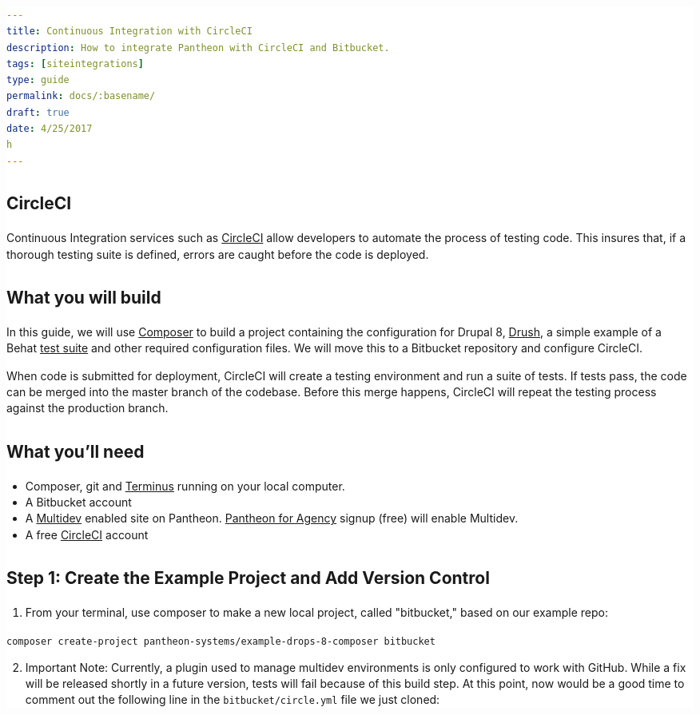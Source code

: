 ```yaml
---
title: Continuous Integration with CircleCI
description: How to integrate Pantheon with CircleCI and Bitbucket.
tags: [siteintegrations]
type: guide
permalink: docs/:basename/
draft: true
date: 4/25/2017
h
---
```


## CircleCI

Continuous Integration services such as [CircleCI](https://circleci.com) allow developers to automate the process of testing code. This insures that, if a thorough testing suite is defined, errors are caught before the code is deployed.

## What you will build

In this guide, we will use [Composer](https://getcomposer.org) to build a project containing the configuration for Drupal 8, [Drush](http://docs.drush.org/en/master), a simple example of a Behat [test suite](https://github.com/pantheon-systems/example-drops-8-composer/tree/master/tests) and other required configuration files. We will move this to a Bitbucket repository and configure CircleCI.

When code is submitted for deployment, CircleCI will create a testing environment and run a suite of tests. If tests pass, the code can be merged into the master branch of the codebase. Before this merge happens, CircleCI will repeat the testing process against the production branch.
 

## What you’ll need

- Composer, git and [Terminus](https://pantheon.io/docs/terminus) running on your local computer.
- A Bitbucket account
- A [Multidev](https://pantheon.io/docs/multidev/) enabled site on Pantheon. [Pantheon for Agency](https://pantheon.io/agencies/pantheon-for-agencies) signup (free) will enable Multidev.
- A free [CircleCI](https://circleci.com) account


## Step 1: Create the Example Project and Add Version Control

1. From your terminal, use composer to make a new local project, called "bitbucket," based on our example repo:

```nohighlight
composer create-project pantheon-systems/example-drops-8-composer bitbucket
```

2. Important Note: Currently, a plugin used to manage multidev environments is only configured to work with GitHub. While a fix will be released shortly in a future version, tests will fail because of this build step. At this point, now would be a good time to comment out the following line in the ```bitbucket/circle.yml``` file we just cloned:
